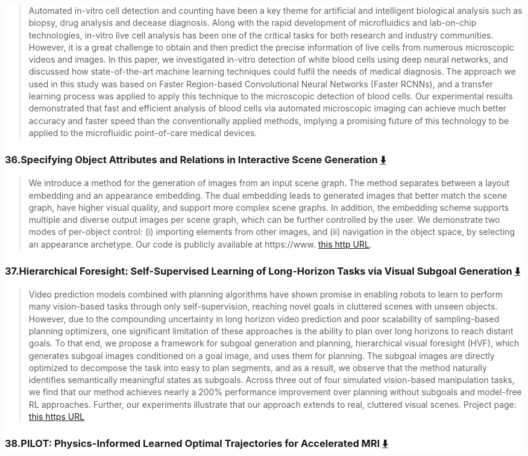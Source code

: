 >  Automated in-vitro cell detection and counting have been a key theme for artificial and intelligent biological analysis such as biopsy, drug analysis and decease diagnosis. Along with the rapid development of microfluidics and lab-on-chip technologies, in-vitro live cell analysis has been one of the critical tasks for both research and industry communities. However, it is a great challenge to obtain and then predict the precise information of live cells from numerous microscopic videos and images. In this paper, we investigated in-vitro detection of white blood cells using deep neural networks, and discussed how state-of-the-art machine learning techniques could fulfil the needs of medical diagnosis. The approach we used in this study was based on Faster Region-based Convolutional Neural Networks (Faster RCNNs), and a transfer learning process was applied to apply this technique to the microscopic detection of blood cells. Our experimental results demonstrated that fast and efficient analysis of blood cells via automated microscopic imaging can achieve much better accuracy and faster speed than the conventionally applied methods, implying a promising future of this technology to be applied to the microfluidic point-of-care medical devices. 
### 36.Specifying Object Attributes and Relations in Interactive Scene Generation  [ :arrow_down: ](https://arxiv.org/pdf/1909.05379.pdf)
>  We introduce a method for the generation of images from an input scene graph. The method separates between a layout embedding and an appearance embedding. The dual embedding leads to generated images that better match the scene graph, have higher visual quality, and support more complex scene graphs. In addition, the embedding scheme supports multiple and diverse output images per scene graph, which can be further controlled by the user. We demonstrate two modes of per-object control: (i) importing elements from other images, and (ii) navigation in the object space, by selecting an appearance archetype. Our code is publicly available at https://www. <a class="link-external link-http" href="http://github.com/ashual/scene_generation" rel="external noopener nofollow">this http URL</a>. 
### 37.Hierarchical Foresight: Self-Supervised Learning of Long-Horizon Tasks via Visual Subgoal Generation  [ :arrow_down: ](https://arxiv.org/pdf/1909.05829.pdf)
>  Video prediction models combined with planning algorithms have shown promise in enabling robots to learn to perform many vision-based tasks through only self-supervision, reaching novel goals in cluttered scenes with unseen objects. However, due to the compounding uncertainty in long horizon video prediction and poor scalability of sampling-based planning optimizers, one significant limitation of these approaches is the ability to plan over long horizons to reach distant goals. To that end, we propose a framework for subgoal generation and planning, hierarchical visual foresight (HVF), which generates subgoal images conditioned on a goal image, and uses them for planning. The subgoal images are directly optimized to decompose the task into easy to plan segments, and as a result, we observe that the method naturally identifies semantically meaningful states as subgoals. Across three out of four simulated vision-based manipulation tasks, we find that our method achieves nearly a 200% performance improvement over planning without subgoals and model-free RL approaches. Further, our experiments illustrate that our approach extends to real, cluttered visual scenes. Project page: <a class="link-external link-https" href="https://sites.google.com/stanford.edu/hvf" rel="external noopener nofollow">this https URL</a> 
### 38.PILOT: Physics-Informed Learned Optimal Trajectories for Accelerated MRI  [ :arrow_down: ](https://arxiv.org/pdf/1909.05773.pdf)